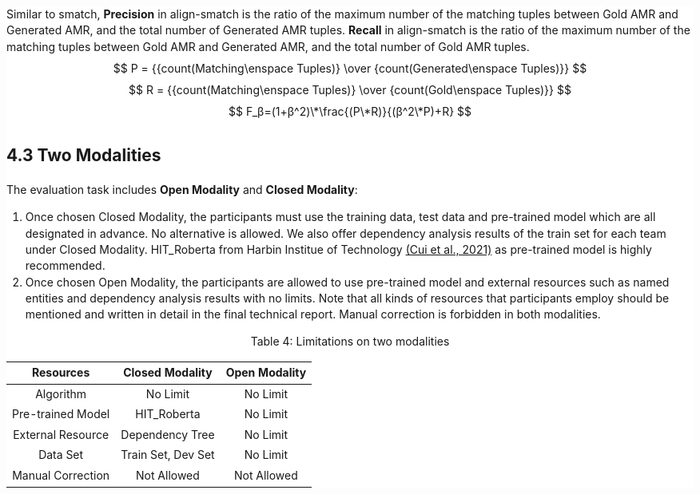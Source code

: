 

Similar to smatch, **Precision** in align-smatch is the ratio of the maximum number of the matching tuples between Gold AMR and Generated AMR, and the total number of Generated AMR tuples. **Recall** in align-smatch is the ratio of the maximum number of the matching tuples between Gold AMR and Generated AMR, and the total number of Gold AMR tuples.
$$ P = {{count(Matching\enspace Tuples)} \over {count(Generated\enspace Tuples)}} $$
$$ R = {{count(Matching\enspace Tuples)} \over {count(Gold\enspace Tuples)}} $$
$$ F_β=(1+β^2)\*\frac{(P\*R)}{(β^2\*P)+R} $$

<a name="anchor4.3"></a>

## 4.3 Two Modalities
The evaluation task includes **Open Modality** and **Closed Modality**:
1.	Once chosen Closed Modality, the participants must use the training data, test data and pre-trained model which are all designated in advance. No alternative is allowed. We also offer dependency analysis results of the train set for each team under Closed Modality. HIT_Roberta from Harbin Institue of Technology <a href="https://ieeexplore.ieee.org/stamp/stamp.jsp?tp=&arnumber=9599397">(Cui et al., 2021)</a> as pre-trained model is highly recommended. 
2.	Once chosen Open Modality, the participants are allowed to use pre-trained model and external resources such as named entities and dependency analysis results with no limits. Note that all kinds of resources that participants employ should be mentioned and written in detail in the final technical report. Manual correction is forbidden in both modalities.

<table align="center">
<p align="center">Table 4: Limitations on two modalities</p>
<thead>
  <tr>
    <th align='center'>Resources</th>
    <th style="text-align:center">Closed Modality</th>
    <th align='center'>Open Modality</th>
  </tr>
</thead>
<tbody>
  <tr>
    <td align='center'>Algorithm</td>
    <td align='center'>No Limit</td>
    <td align='center'>No Limit</td>
  </tr>
  <tr>
    <td align='center'>Pre-trained Model</td>
    <td align='center'>HIT_Roberta</td>
    <td align='center'>No Limit</td>
  </tr>	
   <tr>
    <td align='center'>External Resource</td>
    <td align='center'>Dependency Tree</td>
    <td align='center'>No Limit</td>
  </tr>	
  <tr>
    <td align='center'>Data Set</td>
    <td align='center'>Train Set, Dev Set</td>
    <td align='center'>No Limit</td>
  </tr>
  <tr>
    <td align='center'>Manual Correction</td>
    <td align='center'>Not Allowed</td>
    <td align='center'>Not Allowed</td>
  </tr>
</tbody>
</table>
